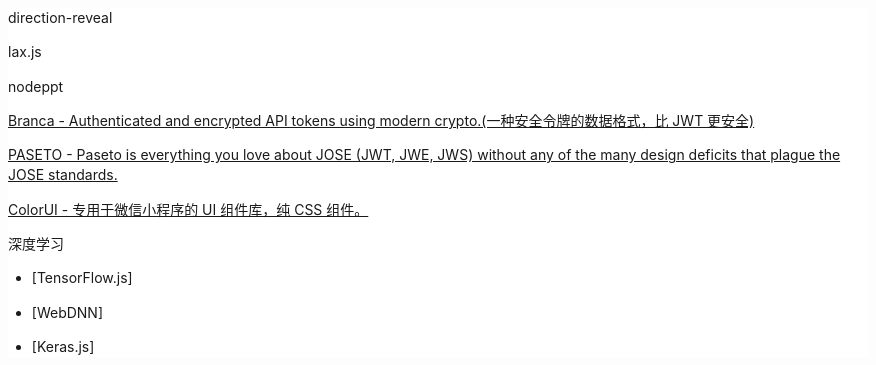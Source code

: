 direction-reveal

lax.js

nodeppt

[Branca - Authenticated and encrypted API tokens using modern crypto.(一种安全令牌的数据格式，比 JWT 更安全)](https://branca.io/)

[PASETO - Paseto is everything you love about JOSE (JWT, JWE, JWS) without any of the many design deficits that plague the JOSE standards.](https://paseto.io/)

[ColorUI - 专用于微信小程序的 UI 组件库，纯 CSS 组件。](https://github.com/weilanwl/ColorUI)

深度学习

- [TensorFlow.js]

- [WebDNN]

- [Keras.js]
